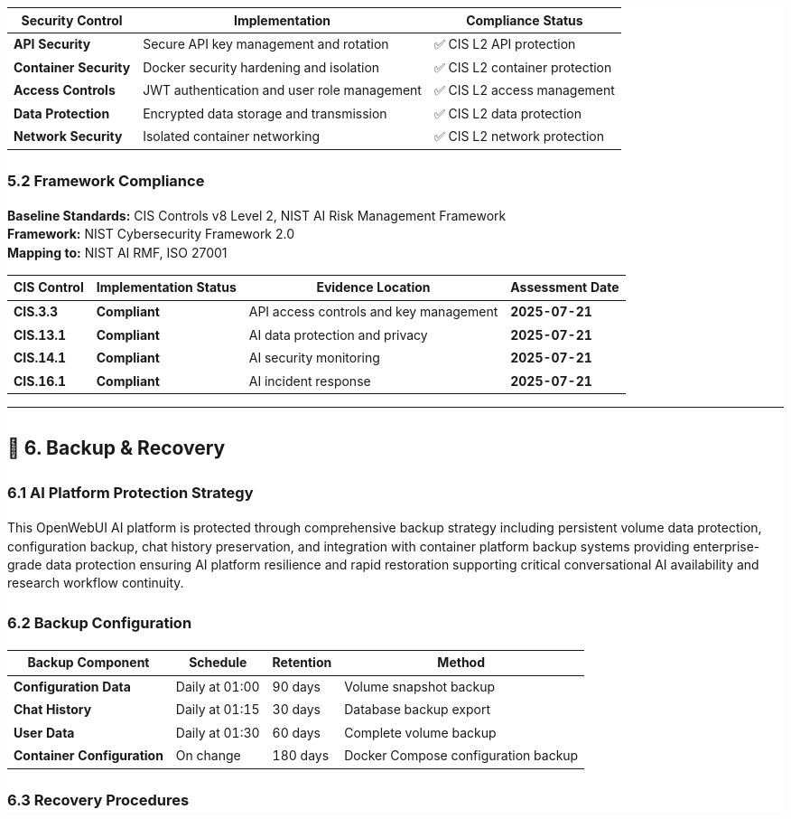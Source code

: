 | **Security Control** | **Implementation** | **Compliance Status** |
|---------------------|-------------------|---------------------|
| **API Security** | Secure API key management and rotation | ✅ CIS L2 API protection |
| **Container Security** | Docker security hardening and isolation | ✅ CIS L2 container protection |
| **Access Controls** | JWT authentication and user role management | ✅ CIS L2 access management |
| **Data Protection** | Encrypted data storage and transmission | ✅ CIS L2 data protection |
| **Network Security** | Isolated container networking | ✅ CIS L2 network protection |

### **5.2 Framework Compliance**

**Baseline Standards:** CIS Controls v8 Level 2, NIST AI Risk Management Framework  
**Framework:** NIST Cybersecurity Framework 2.0  
**Mapping to:** NIST AI RMF, ISO 27001

| **CIS Control** | **Implementation Status** | **Evidence Location** | **Assessment Date** |
|-----------------|--------------------------|----------------------|-------------------|
| **CIS.3.3** | **Compliant** | API access controls and key management | **2025-07-21** |
| **CIS.13.1** | **Compliant** | AI data protection and privacy | **2025-07-21** |
| **CIS.14.1** | **Compliant** | AI security monitoring | **2025-07-21** |
| **CIS.16.1** | **Compliant** | AI incident response | **2025-07-21** |

---

## **💾 6. Backup & Recovery**

### **6.1 AI Platform Protection Strategy**

This OpenWebUI AI platform is protected through comprehensive backup strategy including persistent volume data protection, configuration backup, chat history preservation, and integration with container platform backup systems providing enterprise-grade data protection ensuring AI platform resilience and rapid restoration supporting critical conversational AI availability and research workflow continuity.

### **6.2 Backup Configuration**

| **Backup Component** | **Schedule** | **Retention** | **Method** |
|---------------------|--------------|---------------|------------|
| **Configuration Data** | Daily at 01:00 | 90 days | Volume snapshot backup |
| **Chat History** | Daily at 01:15 | 30 days | Database backup export |
| **User Data** | Daily at 01:30 | 60 days | Complete volume backup |
| **Container Configuration** | On change | 180 days | Docker Compose configuration backup |

### **6.3 Recovery Procedures**
